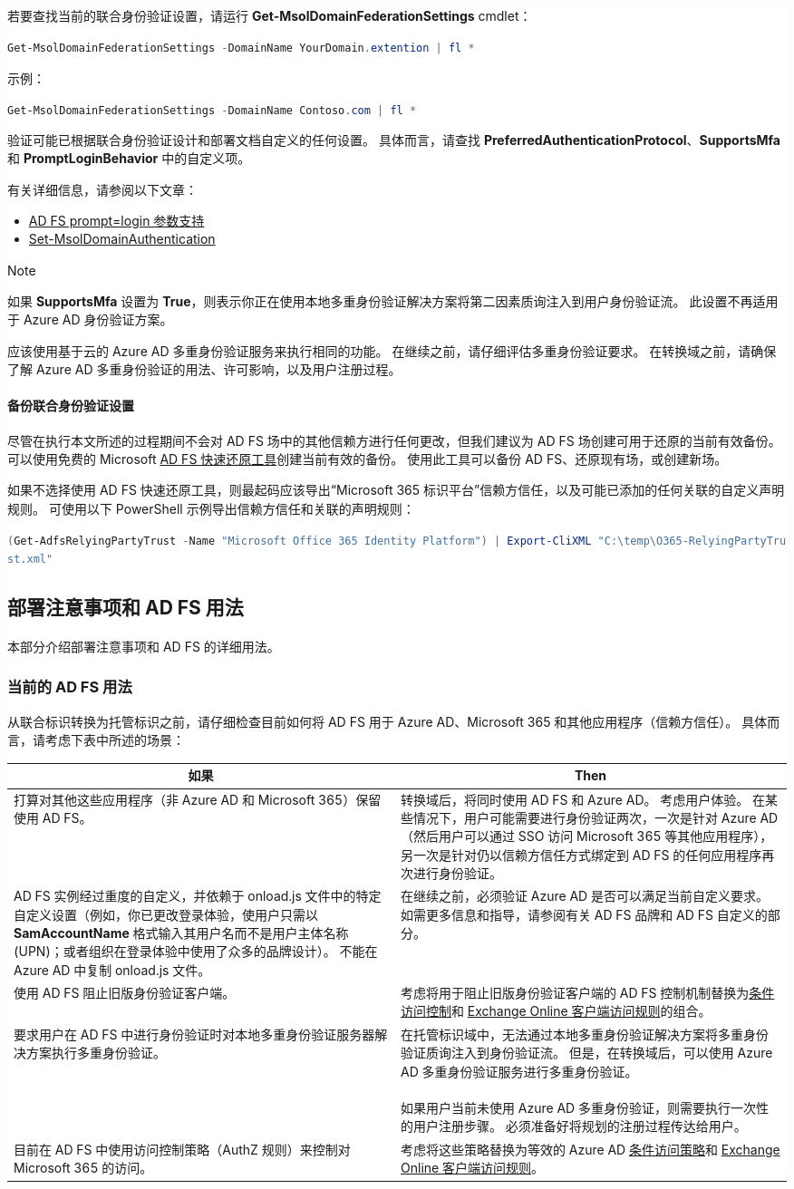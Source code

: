 若要查找当前的联合身份验证设置，请运行 **Get-MsolDomainFederationSettings** cmdlet：

``` PowerShell
Get-MsolDomainFederationSettings -DomainName YourDomain.extention | fl *
```

示例：

``` PowerShell
Get-MsolDomainFederationSettings -DomainName Contoso.com | fl *
```

验证可能已根据联合身份验证设计和部署文档自定义的任何设置。 具体而言，请查找 **PreferredAuthenticationProtocol**、**SupportsMfa** 和 **PromptLoginBehavior** 中的自定义项。

有关详细信息，请参阅以下文章：

* [AD FS prompt=login 参数支持](/windows-server/identity/ad-fs/operations/ad-fs-prompt-login)
* [Set-MsolDomainAuthentication](/powershell/module/msonline/set-msoldomainauthentication)

> [!NOTE]
> 如果 **SupportsMfa** 设置为 **True**，则表示你正在使用本地多重身份验证解决方案将第二因素质询注入到用户身份验证流。 此设置不再适用于 Azure AD 身份验证方案。 
>
> 应该使用基于云的 Azure AD 多重身份验证服务来执行相同的功能。 在继续之前，请仔细评估多重身份验证要求。 在转换域之前，请确保了解 Azure AD 多重身份验证的用法、许可影响，以及用户注册过程。

#### <a name="back-up-federation-settings"></a>备份联合身份验证设置

尽管在执行本文所述的过程期间不会对 AD FS 场中的其他信赖方进行任何更改，但我们建议为 AD FS 场创建可用于还原的当前有效备份。 可以使用免费的 Microsoft [AD FS 快速还原工具](/windows-server/identity/ad-fs/operations/ad-fs-rapid-restore-tool)创建当前有效的备份。 使用此工具可以备份 AD FS、还原现有场，或创建新场。

如果不选择使用 AD FS 快速还原工具，则最起码应该导出“Microsoft 365 标识平台”信赖方信任，以及可能已添加的任何关联的自定义声明规则。 可使用以下 PowerShell 示例导出信赖方信任和关联的声明规则：

``` PowerShell
(Get-AdfsRelyingPartyTrust -Name "Microsoft Office 365 Identity Platform") | Export-CliXML "C:\temp\O365-RelyingPartyTrust.xml"
```

## <a name="deployment-considerations-and-using-ad-fs"></a>部署注意事项和 AD FS 用法

本部分介绍部署注意事项和 AD FS 的详细用法。

### <a name="current-ad-fs-use"></a>当前的 AD FS 用法

从联合标识转换为托管标识之前，请仔细检查目前如何将 AD FS 用于 Azure AD、Microsoft 365 和其他应用程序（信赖方信任）。 具体而言，请考虑下表中所述的场景：

| 如果 | Then |
|-|-|
| 打算对其他这些应用程序（非 Azure AD 和 Microsoft 365）保留使用 AD FS。 | 转换域后，将同时使用 AD FS 和 Azure AD。 考虑用户体验。 在某些情况下，用户可能需要进行身份验证两次，一次是针对 Azure AD（然后用户可以通过 SSO 访问 Microsoft 365 等其他应用程序），另一次是针对仍以信赖方信任方式绑定到 AD FS 的任何应用程序再次进行身份验证。 |
| AD FS 实例经过重度的自定义，并依赖于 onload.js 文件中的特定自定义设置（例如，你已更改登录体验，使用户只需以 **SamAccountName** 格式输入其用户名而不是用户主体名称 (UPN)；或者组织在登录体验中使用了众多的品牌设计）。 不能在 Azure AD 中复制 onload.js 文件。 | 在继续之前，必须验证 Azure AD 是否可以满足当前自定义要求。 如需更多信息和指导，请参阅有关 AD FS 品牌和 AD FS 自定义的部分。|
| 使用 AD FS 阻止旧版身份验证客户端。| 考虑将用于阻止旧版身份验证客户端的 AD FS 控制机制替换为[条件访问控制](../conditional-access/concept-conditional-access-conditions.md)和 [Exchange Online 客户端访问规则](/exchange/clients-and-mobile-in-exchange-online/client-access-rules/client-access-rules)的组合。 |
| 要求用户在 AD FS 中进行身份验证时对本地多重身份验证服务器解决方案执行多重身份验证。| 在托管标识域中，无法通过本地多重身份验证解决方案将多重身份验证质询注入到身份验证流。 但是，在转换域后，可以使用 Azure AD 多重身份验证服务进行多重身份验证。<br /><br /> 如果用户当前未使用 Azure AD 多重身份验证，则需要执行一次性的用户注册步骤。 必须准备好将规划的注册过程传达给用户。 |
| 目前在 AD FS 中使用访问控制策略（AuthZ 规则）来控制对 Microsoft 365 的访问。| 考虑将这些策略替换为等效的 Azure AD [条件访问策略](../conditional-access/overview.md)和 [Exchange Online 客户端访问规则](/exchange/clients-and-mobile-in-exchange-online/client-access-rules/client-access-rules)。|
